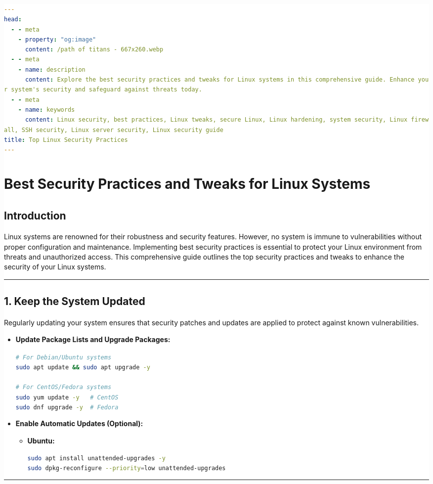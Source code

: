 ```yaml
---
head:
  - - meta
    - property: "og:image"
      content: /path of titans - 667x260.webp
  - - meta
    - name: description
      content: Explore the best security practices and tweaks for Linux systems in this comprehensive guide. Enhance your system's security and safeguard against threats today.
  - - meta
    - name: keywords
      content: Linux security, best practices, Linux tweaks, secure Linux, Linux hardening, system security, Linux firewall, SSH security, Linux server security, Linux security guide
title: Top Linux Security Practices
---
```


# Best Security Practices and Tweaks for Linux Systems

## Introduction

Linux systems are renowned for their robustness and security features. However, no system is immune to vulnerabilities without proper configuration and maintenance. Implementing best security practices is essential to protect your Linux environment from threats and unauthorized access. This comprehensive guide outlines the top security practices and tweaks to enhance the security of your Linux systems.

---

## 1. Keep the System Updated

Regularly updating your system ensures that security patches and updates are applied to protect against known vulnerabilities.

- **Update Package Lists and Upgrade Packages:**

  ```bash
  # For Debian/Ubuntu systems
  sudo apt update && sudo apt upgrade -y

  # For CentOS/Fedora systems
  sudo yum update -y   # CentOS
  sudo dnf upgrade -y  # Fedora
  ```

- **Enable Automatic Updates (Optional):**

  - **Ubuntu:**

    ```bash
    sudo apt install unattended-upgrades -y
    sudo dpkg-reconfigure --priority=low unattended-upgrades
    ```

---